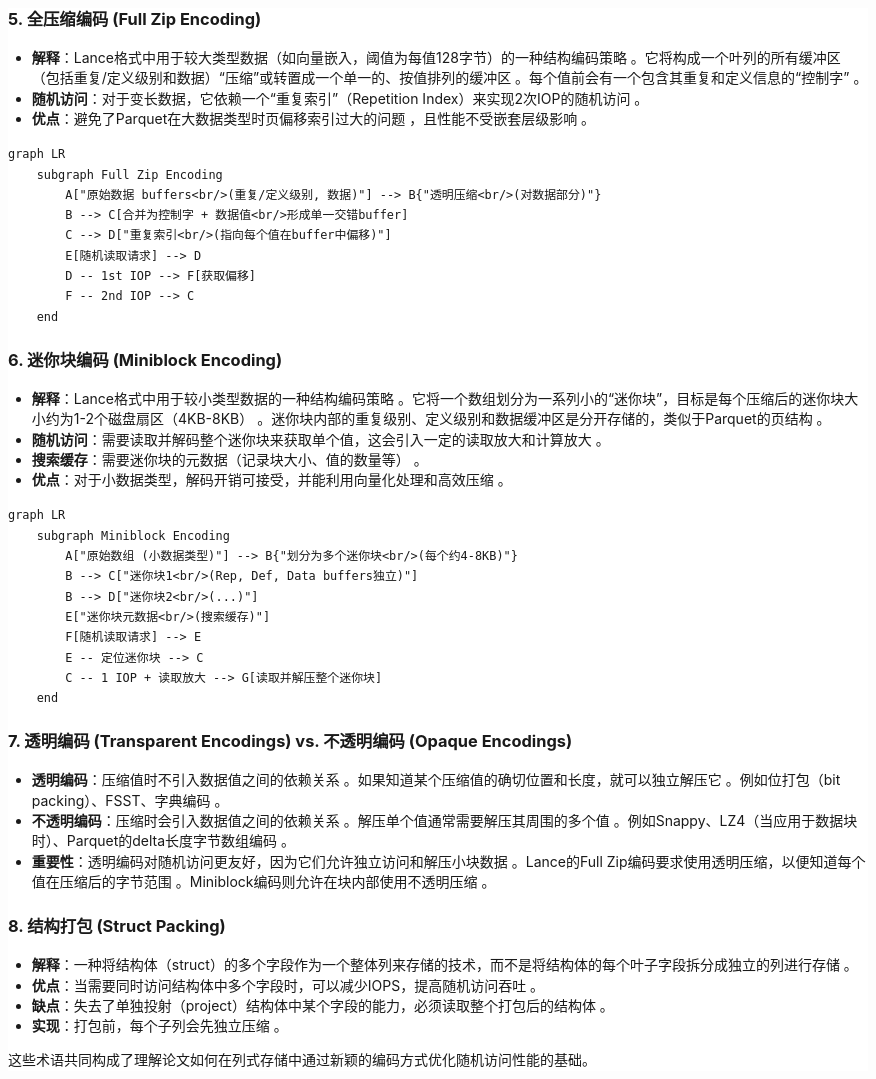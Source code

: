 ### 5. 全压缩编码 (Full Zip Encoding)
* **解释**：Lance格式中用于较大类型数据（如向量嵌入，阈值为每值128字节）的一种结构编码策略  。它将构成一个叶列的所有缓冲区（包括重复/定义级别和数据）“压缩”或转置成一个单一的、按值排列的缓冲区  。每个值前会有一个包含其重复和定义信息的“控制字”  。
* **随机访问**：对于变长数据，它依赖一个“重复索引”（Repetition Index）来实现2次IOP的随机访问  。
* **优点**：避免了Parquet在大数据类型时页偏移索引过大的问题  ，且性能不受嵌套层级影响  。

```mermaid
graph LR
    subgraph Full Zip Encoding
        A["原始数据 buffers<br/>(重复/定义级别, 数据)"] --> B{"透明压缩<br/>(对数据部分)"}
        B --> C[合并为控制字 + 数据值<br/>形成单一交错buffer]
        C --> D["重复索引<br/>(指向每个值在buffer中偏移)"]
        E[随机读取请求] --> D
        D -- 1st IOP --> F[获取偏移]
        F -- 2nd IOP --> C
    end
```

### 6. 迷你块编码 (Miniblock Encoding)
* **解释**：Lance格式中用于较小类型数据的一种结构编码策略  。它将一个数组划分为一系列小的“迷你块”，目标是每个压缩后的迷你块大小约为1-2个磁盘扇区（4KB-8KB）  。迷你块内部的重复级别、定义级别和数据缓冲区是分开存储的，类似于Parquet的页结构  。
* **随机访问**：需要读取并解码整个迷你块来获取单个值，这会引入一定的读取放大和计算放大  。
* **搜索缓存**：需要迷你块的元数据（记录块大小、值的数量等）  。
* **优点**：对于小数据类型，解码开销可接受，并能利用向量化处理和高效压缩  。

```mermaid
graph LR
    subgraph Miniblock Encoding
        A["原始数组 (小数据类型)"] --> B{"划分为多个迷你块<br/>(每个约4-8KB)"}
        B --> C["迷你块1<br/>(Rep, Def, Data buffers独立)"]
        B --> D["迷你块2<br/>(...)"]
        E["迷你块元数据<br/>(搜索缓存)"]
        F[随机读取请求] --> E
        E -- 定位迷你块 --> C
        C -- 1 IOP + 读取放大 --> G[读取并解压整个迷你块]
    end
```

### 7. 透明编码 (Transparent Encodings) vs. 不透明编码 (Opaque Encodings)
* **透明编码**：压缩值时不引入数据值之间的依赖关系  。如果知道某个压缩值的确切位置和长度，就可以独立解压它  。例如位打包（bit packing）、FSST、字典编码  。
* **不透明编码**：压缩时会引入数据值之间的依赖关系  。解压单个值通常需要解压其周围的多个值  。例如Snappy、LZ4（当应用于数据块时）、Parquet的delta长度字节数组编码  。
* **重要性**：透明编码对随机访问更友好，因为它们允许独立访问和解压小块数据  。Lance的Full Zip编码要求使用透明压缩，以便知道每个值在压缩后的字节范围  。Miniblock编码则允许在块内部使用不透明压缩  。

### 8. 结构打包 (Struct Packing)
* **解释**：一种将结构体（struct）的多个字段作为一个整体列来存储的技术，而不是将结构体的每个叶子字段拆分成独立的列进行存储  。
* **优点**：当需要同时访问结构体中多个字段时，可以减少IOPS，提高随机访问吞吐  。
* **缺点**：失去了单独投射（project）结构体中某个字段的能力，必须读取整个打包后的结构体  。
* **实现**：打包前，每个子列会先独立压缩  。

这些术语共同构成了理解论文如何在列式存储中通过新颖的编码方式优化随机访问性能的基础。
  